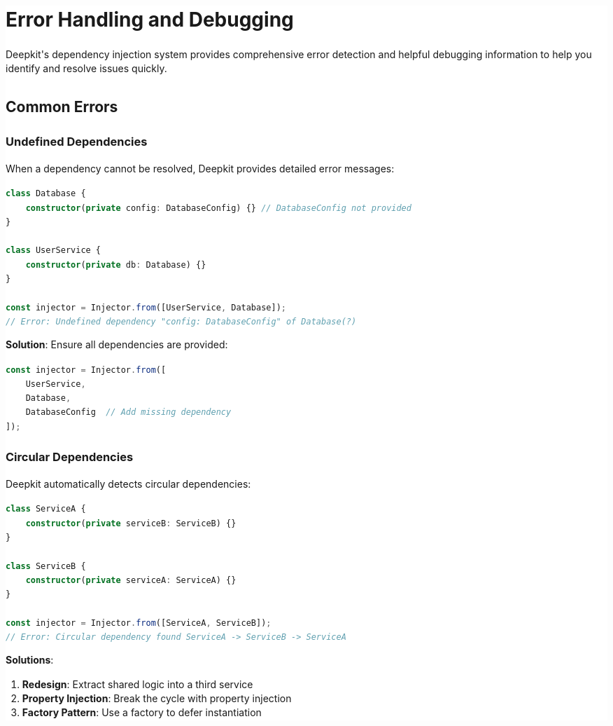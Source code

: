# Error Handling and Debugging

Deepkit's dependency injection system provides comprehensive error detection and helpful debugging information to help you identify and resolve issues quickly.

## Common Errors

### Undefined Dependencies

When a dependency cannot be resolved, Deepkit provides detailed error messages:

```typescript
class Database {
    constructor(private config: DatabaseConfig) {} // DatabaseConfig not provided
}

class UserService {
    constructor(private db: Database) {}
}

const injector = Injector.from([UserService, Database]);
// Error: Undefined dependency "config: DatabaseConfig" of Database(?)
```

**Solution**: Ensure all dependencies are provided:

```typescript
const injector = Injector.from([
    UserService, 
    Database, 
    DatabaseConfig  // Add missing dependency
]);
```

### Circular Dependencies

Deepkit automatically detects circular dependencies:

```typescript
class ServiceA {
    constructor(private serviceB: ServiceB) {}
}

class ServiceB {
    constructor(private serviceA: ServiceA) {}
}

const injector = Injector.from([ServiceA, ServiceB]);
// Error: Circular dependency found ServiceA -> ServiceB -> ServiceA
```

**Solutions**:

1. **Redesign**: Extract shared logic into a third service
2. **Property Injection**: Break the cycle with property injection
3. **Factory Pattern**: Use a factory to defer instantiation
